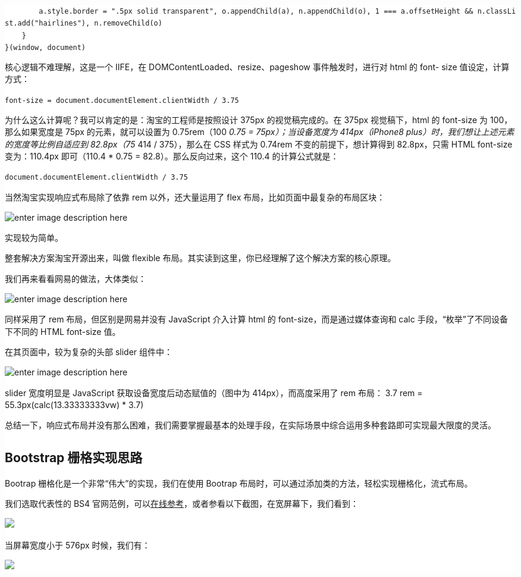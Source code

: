 ```text
        a.style.border = ".5px solid transparent", o.appendChild(a), n.appendChild(o), 1 === a.offsetHeight && n.classList.add("hairlines"), n.removeChild(o)
    }
}(window, document)
```

核心逻辑不难理解，这是一个 IIFE，在 DOMContentLoaded、resize、pageshow 事件触发时，进行对 html 的 font- size 值设定，计算方式：

```text
font-size = document.documentElement.clientWidth / 3.75
```

为什么这么计算呢？我可以肯定的是：淘宝的工程师是按照设计 375px 的视觉稿完成的。在 375px 视觉稿下，html 的 font-size 为 100，那么如果宽度是 75px 的元素，就可以设置为 0.75rem（100  _0.75 = 75px）；当设备宽度为 414px（iPhone8 plus）时，我们想让上述元素的宽度等比例自适应到 82.8px（75_  414 / 375），那么在 CSS 样式为 0.74rem 不变的前提下，想计算得到 82.8px，只需 HTML font-size 变为：110.4px 即可（110.4 \* 0.75 = 82.8）。那么反向过来，这个 110.4 的计算公式就是：

```text
document.documentElement.clientWidth / 3.75
```

当然淘宝实现响应式布局除了依靠 rem 以外，还大量运用了 flex 布局，比如页面中最复杂的布局区块：

![enter image description here](https://images.gitbook.cn/2c80dac0-90a0-11e9-9c86-a1bad3faf0f2)

实现较为简单。

整套解决方案淘宝开源出来，叫做 flexible 布局。其实读到这里，你已经理解了这个解决方案的核心原理。

我们再来看看网易的做法，大体类似：

![enter image description here](https://images.gitbook.cn/52412940-90a0-11e9-9c86-a1bad3faf0f2)

同样采用了 rem 布局，但区别是网易并没有 JavaScript 介入计算 html 的 font-size，而是通过媒体查询和 calc 手段，“枚举”了不同设备下不同的 HTML font-size 值。

在其页面中，较为复杂的头部 slider 组件中：

![enter image description here](https://images.gitbook.cn/9427bc70-90a0-11e9-9c86-a1bad3faf0f2)

slider 宽度明显是 JavaScript 获取设备宽度后动态赋值的（图中为 414px），而高度采用了 rem 布局： 3.7 rem = 55.3px\(calc\(13.33333333vw\) \* 3.7\)

总结一下，响应式布局并没有那么困难，我们需要掌握最基本的处理手段，在实际场景中综合运用多种套路即可实现最大限度的灵活。

## Bootstrap 栅格实现思路

Bootrap 栅格化是一个非常“伟大”的实现，我们在使用 Bootrap 布局时，可以通过添加类的方法，轻松实现栅格化，流式布局。

我们选取代表性的 BS4 官网范例，可以[在线参考](http://v4.bootcss.com/examples/dashboard/#)，或者参看以下截图，在宽屏幕下，我们看到：

![](https://images.gitbook.cn/bfe31c10-90a0-11e9-8b34-c732c3ec276d)

当屏幕宽度小于 576px 时候，我们有：

![](https://images.gitbook.cn/dc19b470-90a0-11e9-9c86-a1bad3faf0f2)
